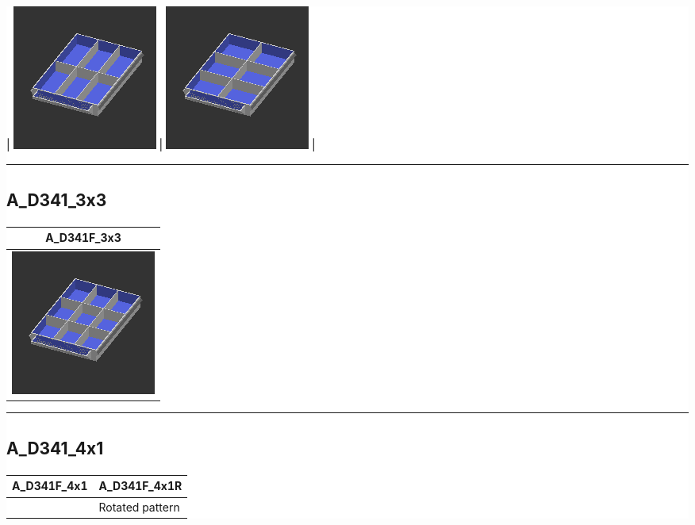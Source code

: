 | ![preview](png/A_D341F_3x2.png) | ![preview](png/A_D341F_3x2R.png) | 


---
## A_D341_3x3
| **A_D341F_3x3** | 
| --- | 
| ![preview](png/A_D341F_3x3.png) | 


---
## A_D341_4x1
| **A_D341F_4x1** | **A_D341F_4x1R** | 
| --- | --- | 
|  | Rotated pattern | 